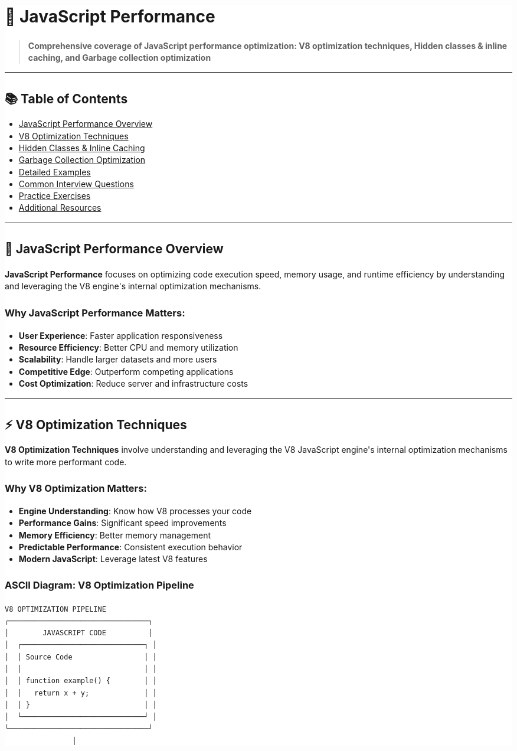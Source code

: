 # 🔹 JavaScript Performance

> **Comprehensive coverage of JavaScript performance optimization: V8 optimization techniques, Hidden classes & inline caching, and Garbage collection optimization**

<link rel="stylesheet" href="../common-styles.css">

---

## 📚 Table of Contents

- [JavaScript Performance Overview](#javascript-performance-overview)
- [V8 Optimization Techniques](#v8-optimization-techniques)
- [Hidden Classes & Inline Caching](#hidden-classes--inline-caching)
- [Garbage Collection Optimization](#garbage-collection-optimization)
- [Detailed Examples](#detailed-examples)
- [Common Interview Questions](#common-interview-questions)
- [Practice Exercises](#practice-exercises)
- [Additional Resources](#additional-resources)

---

## 🎯 JavaScript Performance Overview

**JavaScript Performance** focuses on optimizing code execution speed, memory usage, and runtime efficiency by understanding and leveraging the V8 engine's internal optimization mechanisms.

### Why JavaScript Performance Matters:
- **User Experience**: Faster application responsiveness
- **Resource Efficiency**: Better CPU and memory utilization
- **Scalability**: Handle larger datasets and more users
- **Competitive Edge**: Outperform competing applications
- **Cost Optimization**: Reduce server and infrastructure costs

---

## ⚡ V8 Optimization Techniques

**V8 Optimization Techniques** involve understanding and leveraging the V8 JavaScript engine's internal optimization mechanisms to write more performant code.

### Why V8 Optimization Matters:
- **Engine Understanding**: Know how V8 processes your code
- **Performance Gains**: Significant speed improvements
- **Memory Efficiency**: Better memory management
- **Predictable Performance**: Consistent execution behavior
- **Modern JavaScript**: Leverage latest V8 features

### ASCII Diagram: V8 Optimization Pipeline
```
V8 OPTIMIZATION PIPELINE
┌─────────────────────────────────┐
│        JAVASCRIPT CODE          │
│  ┌─────────────────────────────┐ │
│  │ Source Code                 │ │
│  │                             │ │
│  │ function example() {        │ │
│  │   return x + y;             │ │
│  │ }                           │ │
│  └─────────────────────────────┘ │
└─────────────────────────────────┘
                │
```